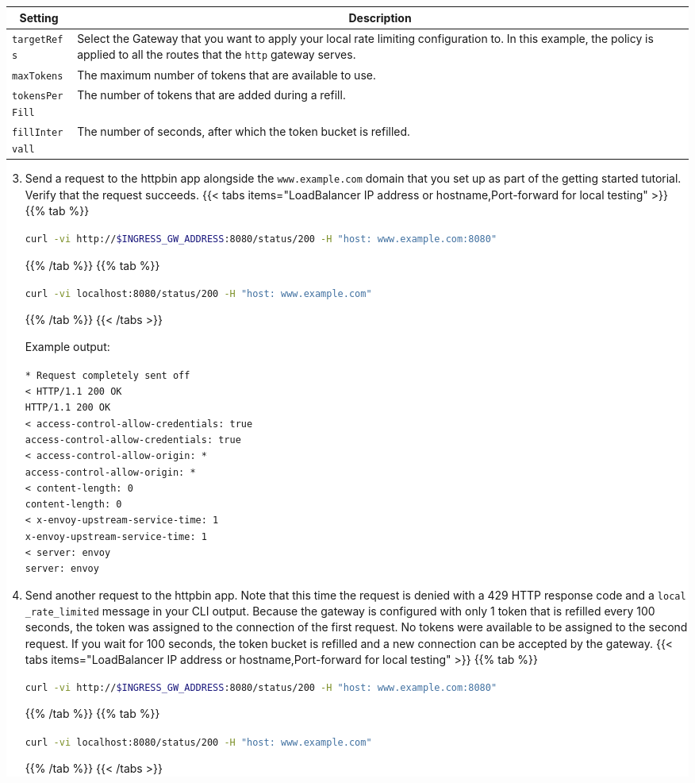    | Setting | Description |
   | ------- | ----------- |
   | `targetRefs`| Select the Gateway that you want to apply your local rate limiting configuration to. In this example, the policy is applied to all the routes that the `http` gateway serves.  |
   | `maxTokens` | The maximum number of tokens that are available to use.   |
   | `tokensPerFill` | The number of tokens that are added during a refill.  |
   | `fillIntervall` | The number of seconds, after which the token bucket is refilled. |
   
3. Send a request to the httpbin app alongside the `www.example.com` domain that you set up as part of the getting started tutorial. Verify that the request succeeds.
   {{< tabs items="LoadBalancer IP address or hostname,Port-forward for local testing" >}}
   {{% tab  %}}
   ```sh
   curl -vi http://$INGRESS_GW_ADDRESS:8080/status/200 -H "host: www.example.com:8080"
   ```
   {{% /tab %}}
   {{% tab %}}
   ```sh
   curl -vi localhost:8080/status/200 -H "host: www.example.com"
   ```
   {{% /tab %}}
   {{< /tabs >}}
   
   Example output: 
   ```
   * Request completely sent off
   < HTTP/1.1 200 OK
   HTTP/1.1 200 OK
   < access-control-allow-credentials: true
   access-control-allow-credentials: true
   < access-control-allow-origin: *
   access-control-allow-origin: *
   < content-length: 0
   content-length: 0
   < x-envoy-upstream-service-time: 1
   x-envoy-upstream-service-time: 1
   < server: envoy
   server: envoy
   ```

4. Send another request to the httpbin app. Note that this time the request is denied with a 429 HTTP response code and a `local_rate_limited` message in your CLI output. Because the gateway is configured with only 1 token that is refilled every 100 seconds, the token was assigned to the connection of the first request. No tokens were available to be assigned to the second request. If you wait for 100 seconds, the token bucket is refilled and a new connection can be accepted by the gateway. 
   {{< tabs items="LoadBalancer IP address or hostname,Port-forward for local testing" >}}
   {{% tab  %}}
   ```sh
   curl -vi http://$INGRESS_GW_ADDRESS:8080/status/200 -H "host: www.example.com:8080"
   ```
   {{% /tab %}}
   {{% tab %}}
   ```sh
   curl -vi localhost:8080/status/200 -H "host: www.example.com"
   ```
   {{% /tab %}}
   {{< /tabs >}}
